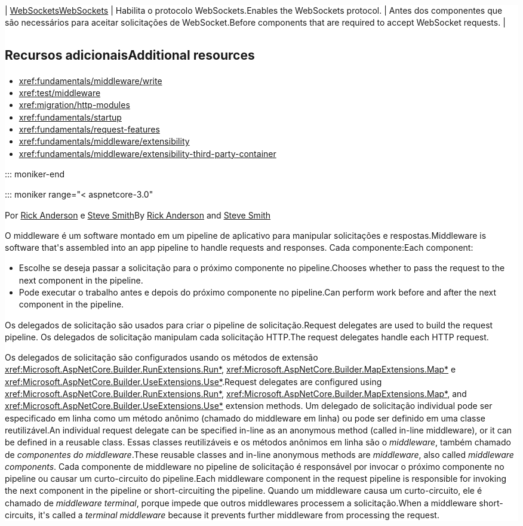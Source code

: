 | [<span data-ttu-id="c5a0a-315">WebSockets</span><span class="sxs-lookup"><span data-stu-id="c5a0a-315">WebSockets</span></span>](xref:fundamentals/websockets) | <span data-ttu-id="c5a0a-316">Habilita o protocolo WebSockets.</span><span class="sxs-lookup"><span data-stu-id="c5a0a-316">Enables the WebSockets protocol.</span></span> | <span data-ttu-id="c5a0a-317">Antes dos componentes que são necessários para aceitar solicitações de WebSocket.</span><span class="sxs-lookup"><span data-stu-id="c5a0a-317">Before components that are required to accept WebSocket requests.</span></span> |

## <a name="additional-resources"></a><span data-ttu-id="c5a0a-318">Recursos adicionais</span><span class="sxs-lookup"><span data-stu-id="c5a0a-318">Additional resources</span></span>

* <xref:fundamentals/middleware/write>
* <xref:test/middleware>
* <xref:migration/http-modules>
* <xref:fundamentals/startup>
* <xref:fundamentals/request-features>
* <xref:fundamentals/middleware/extensibility>
* <xref:fundamentals/middleware/extensibility-third-party-container>

::: moniker-end

::: moniker range="< aspnetcore-3.0"

<span data-ttu-id="c5a0a-319">Por [Rick Anderson](https://twitter.com/RickAndMSFT) e [Steve Smith](https://ardalis.com/)</span><span class="sxs-lookup"><span data-stu-id="c5a0a-319">By [Rick Anderson](https://twitter.com/RickAndMSFT) and [Steve Smith](https://ardalis.com/)</span></span>

<span data-ttu-id="c5a0a-320">O middleware é um software montado em um pipeline de aplicativo para manipular solicitações e respostas.</span><span class="sxs-lookup"><span data-stu-id="c5a0a-320">Middleware is software that's assembled into an app pipeline to handle requests and responses.</span></span> <span data-ttu-id="c5a0a-321">Cada componente:</span><span class="sxs-lookup"><span data-stu-id="c5a0a-321">Each component:</span></span>

* <span data-ttu-id="c5a0a-322">Escolhe se deseja passar a solicitação para o próximo componente no pipeline.</span><span class="sxs-lookup"><span data-stu-id="c5a0a-322">Chooses whether to pass the request to the next component in the pipeline.</span></span>
* <span data-ttu-id="c5a0a-323">Pode executar o trabalho antes e depois do próximo componente no pipeline.</span><span class="sxs-lookup"><span data-stu-id="c5a0a-323">Can perform work before and after the next component in the pipeline.</span></span>

<span data-ttu-id="c5a0a-324">Os delegados de solicitação são usados para criar o pipeline de solicitação.</span><span class="sxs-lookup"><span data-stu-id="c5a0a-324">Request delegates are used to build the request pipeline.</span></span> <span data-ttu-id="c5a0a-325">Os delegados de solicitação manipulam cada solicitação HTTP.</span><span class="sxs-lookup"><span data-stu-id="c5a0a-325">The request delegates handle each HTTP request.</span></span>

<span data-ttu-id="c5a0a-326">Os delegados de solicitação são configurados usando os métodos de extensão <xref:Microsoft.AspNetCore.Builder.RunExtensions.Run*>, <xref:Microsoft.AspNetCore.Builder.MapExtensions.Map*> e <xref:Microsoft.AspNetCore.Builder.UseExtensions.Use*>.</span><span class="sxs-lookup"><span data-stu-id="c5a0a-326">Request delegates are configured using <xref:Microsoft.AspNetCore.Builder.RunExtensions.Run*>, <xref:Microsoft.AspNetCore.Builder.MapExtensions.Map*>, and <xref:Microsoft.AspNetCore.Builder.UseExtensions.Use*> extension methods.</span></span> <span data-ttu-id="c5a0a-327">Um delegado de solicitação individual pode ser especificado em linha como um método anônimo (chamado do middleware em linha) ou pode ser definido em uma classe reutilizável.</span><span class="sxs-lookup"><span data-stu-id="c5a0a-327">An individual request delegate can be specified in-line as an anonymous method (called in-line middleware), or it can be defined in a reusable class.</span></span> <span data-ttu-id="c5a0a-328">Essas classes reutilizáveis e os métodos anônimos em linha são o *middleware*, também chamado de *componentes do middleware*.</span><span class="sxs-lookup"><span data-stu-id="c5a0a-328">These reusable classes and in-line anonymous methods are *middleware*, also called *middleware components*.</span></span> <span data-ttu-id="c5a0a-329">Cada componente de middleware no pipeline de solicitação é responsável por invocar o próximo componente no pipeline ou causar um curto-circuito do pipeline.</span><span class="sxs-lookup"><span data-stu-id="c5a0a-329">Each middleware component in the request pipeline is responsible for invoking the next component in the pipeline or short-circuiting the pipeline.</span></span> <span data-ttu-id="c5a0a-330">Quando um middleware causa um curto-circuito, ele é chamado de *middleware terminal*, porque impede que outros middlewares processem a solicitação.</span><span class="sxs-lookup"><span data-stu-id="c5a0a-330">When a middleware short-circuits, it's called a *terminal middleware* because it prevents further middleware from processing the request.</span></span>
